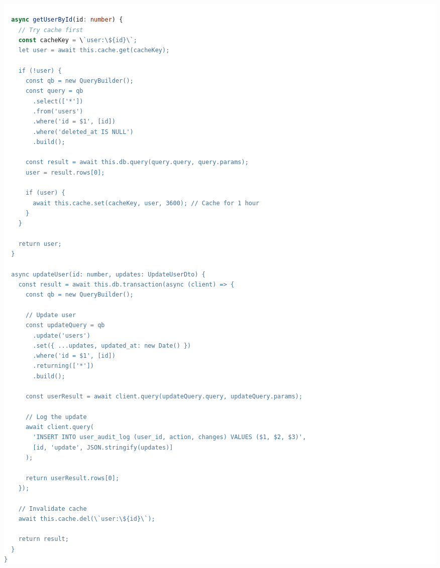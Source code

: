 ```typescript

  async getUserById(id: number) {
    // Try cache first
    const cacheKey = \`user:\${id}\`;
    let user = await this.cache.get(cacheKey);
    
    if (!user) {
      const qb = new QueryBuilder();
      const query = qb
        .select(['*'])
        .from('users')
        .where('id = $1', [id])
        .where('deleted_at IS NULL')
        .build();

      const result = await this.db.query(query.query, query.params);
      user = result.rows[0];
      
      if (user) {
        await this.cache.set(cacheKey, user, 3600); // Cache for 1 hour
      }
    }
    
    return user;
  }

  async updateUser(id: number, updates: UpdateUserDto) {
    const result = await this.db.transaction(async (client) => {
      const qb = new QueryBuilder();
      
      // Update user
      const updateQuery = qb
        .update('users')
        .set({ ...updates, updated_at: new Date() })
        .where('id = $1', [id])
        .returning(['*'])
        .build();

      const userResult = await client.query(updateQuery.query, updateQuery.params);
      
      // Log the update
      await client.query(
        'INSERT INTO user_audit_log (user_id, action, changes) VALUES ($1, $2, $3)',
        [id, 'update', JSON.stringify(updates)]
      );
      
      return userResult.rows[0];
    });

    // Invalidate cache
    await this.cache.del(\`user:\${id}\`);
    
    return result;
  }
}
```
